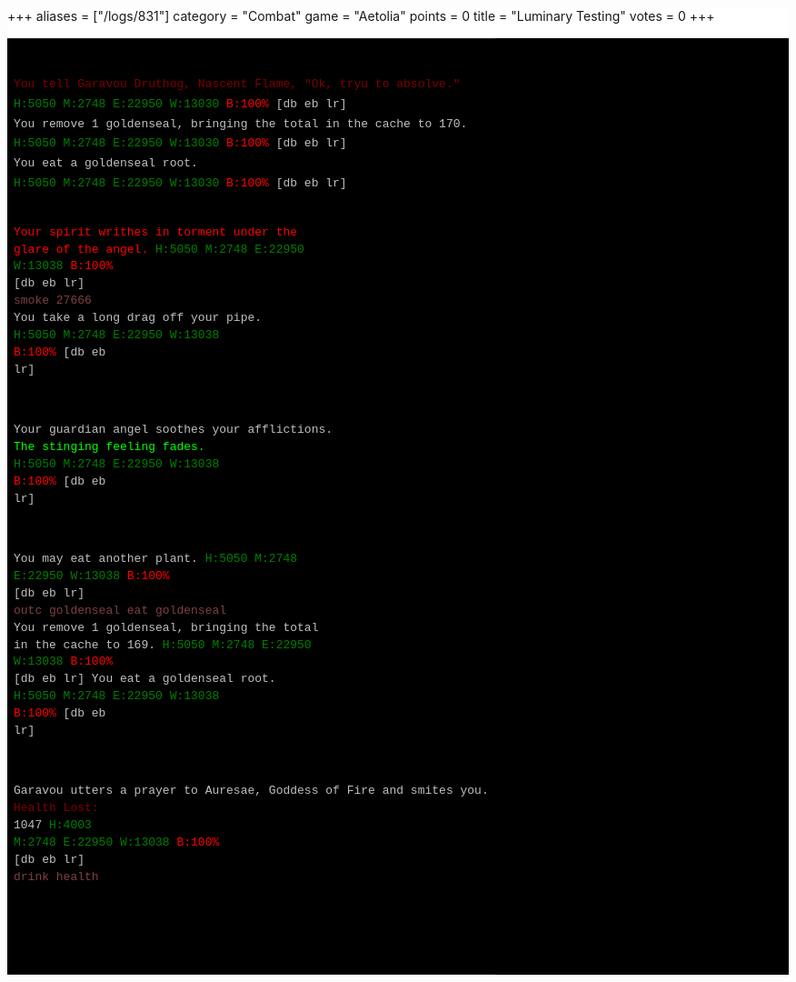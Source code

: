 +++
aliases = ["/logs/831"]
category = "Combat"
game = "Aetolia"
points = 0
title = "Luminary Testing"
votes = 0
+++


<table border=0 cellpadding=5 bgcolor="#000000">
<tr><td>
<pre><code><font size=2 face="FixedSys, Lucida Console, Courier New, Courier"><font color="#0">
</font><font color="#800000">You tell Garavou Druthog, Nascent Flame, &quot;Ok, tryu to absolve.&quot;
</font><font color="#008000">H:5050 M:2748 E:22950 W:13030 </font><font color="#FF0000">B:100% </font><font color="#C0C0C0">[db eb lr]
You remove 1 goldenseal, bringing the total in the cache to 170.
</font><font color="#008000">H:5050 M:2748 E:22950 W:13030 </font><font color="#FF0000">B:100% </font><font color="#C0C0C0">[db eb lr]
You eat a goldenseal root.
</font><font color="#008000">H:5050 M:2748 E:22950 W:13030 </font><font color="#FF0000">B:100% </font><font color="#C0C0C0">[db eb lr]

</font><font color="#FF0000">Your spirit writhes in torment under the glare of the angel.
</font><font color="#008000">H:5050 M:2748 E:22950 W:13038 </font><font color="#FF0000">B:100% </font><font color="#C0C0C0">[db eb lr]
</font><font color="#804040">smoke  27666
</font><font color="#C0C0C0">You take a long drag off your pipe.
</font><font color="#008000">H:5050 M:2748 E:22950 W:13038 </font><font color="#FF0000">B:100% </font><font color="#C0C0C0">[db eb lr]

Your guardian angel soothes your afflictions.
</font><font color="#00FF00">The stinging feeling fades.
</font><font color="#008000">H:5050 M:2748 E:22950 W:13038 </font><font color="#FF0000">B:100% </font><font color="#C0C0C0">[db eb lr]

You may eat another plant.
</font><font color="#008000">H:5050 M:2748 E:22950 W:13038 </font><font color="#FF0000">B:100% </font><font color="#C0C0C0">[db eb lr]
</font><font color="#804040">outc goldenseal
eat goldenseal
</font><font color="#C0C0C0">You remove 1 goldenseal, bringing the total in the cache to 169.
</font><font color="#008000">H:5050 M:2748 E:22950 W:13038 </font><font color="#FF0000">B:100% </font><font color="#C0C0C0">[db eb lr]
You eat a goldenseal root.
</font><font color="#008000">H:5050 M:2748 E:22950 W:13038 </font><font color="#FF0000">B:100% </font><font color="#C0C0C0">[db eb lr]

Garavou utters a prayer to Auresae, Goddess of Fire and smites you.
</font><font color="#800000">Health Lost: </font><font color="#C0C0C0">1047
</font><font color="#008000">H:4003 M:2748 E:22950 W:13038 </font><font color="#FF0000">B:100% </font><font color="#C0C0C0">[db eb lr]
</font><font color="#804040">drink health
